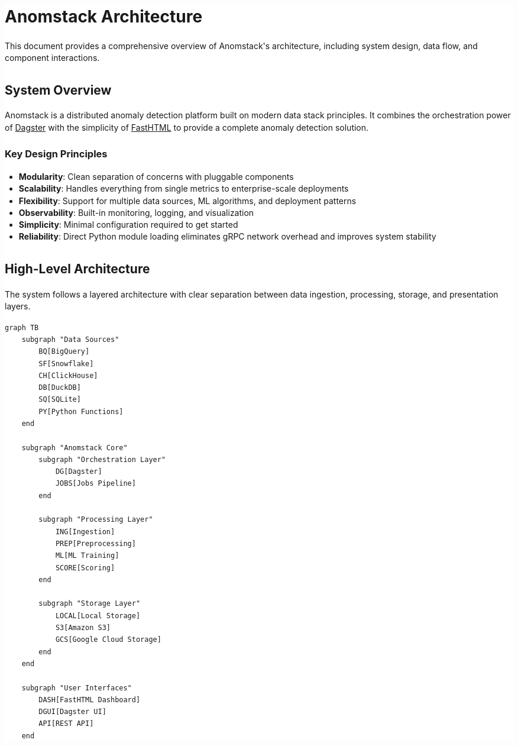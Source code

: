 # Anomstack Architecture

This document provides a comprehensive overview of Anomstack's architecture, including system design, data flow, and component interactions.

## System Overview

Anomstack is a distributed anomaly detection platform built on modern data stack principles. It combines the orchestration power of [Dagster](https://dagster.io/) with the simplicity of [FastHTML](https://fastht.ml/) to provide a complete anomaly detection solution.

### Key Design Principles

- **Modularity**: Clean separation of concerns with pluggable components
- **Scalability**: Handles everything from single metrics to enterprise-scale deployments
- **Flexibility**: Support for multiple data sources, ML algorithms, and deployment patterns
- **Observability**: Built-in monitoring, logging, and visualization
- **Simplicity**: Minimal configuration required to get started
- **Reliability**: Direct Python module loading eliminates gRPC network overhead and improves system stability

## High-Level Architecture

The system follows a layered architecture with clear separation between data ingestion, processing, storage, and presentation layers.

```mermaid
graph TB
    subgraph "Data Sources"
        BQ[BigQuery]
        SF[Snowflake]
        CH[ClickHouse]
        DB[DuckDB]
        SQ[SQLite]
        PY[Python Functions]
    end

    subgraph "Anomstack Core"
        subgraph "Orchestration Layer"
            DG[Dagster]
            JOBS[Jobs Pipeline]
        end

        subgraph "Processing Layer"
            ING[Ingestion]
            PREP[Preprocessing]
            ML[ML Training]
            SCORE[Scoring]
        end

        subgraph "Storage Layer"
            LOCAL[Local Storage]
            S3[Amazon S3]
            GCS[Google Cloud Storage]
        end
    end

    subgraph "User Interfaces"
        DASH[FastHTML Dashboard]
        DGUI[Dagster UI]
        API[REST API]
    end

```